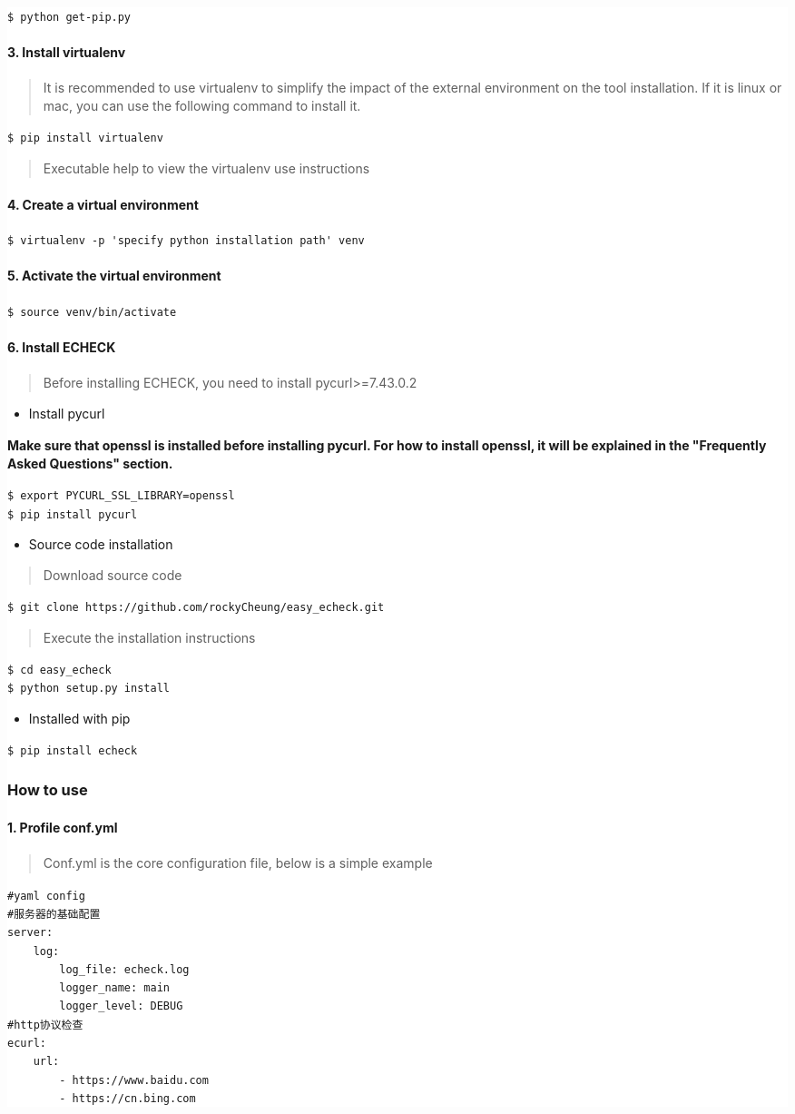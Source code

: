 ```
$ python get-pip.py
```

#### 3. Install virtualenv

> It is recommended to use virtualenv to simplify the impact of the external environment on the tool installation. If it is linux or mac, you can use the following command to install it.
```
$ pip install virtualenv
```
> Executable help to view the virtualenv use instructions
#### 4. Create a virtual environment
```
$ virtualenv -p 'specify python installation path' venv
```
#### 5. Activate the virtual environment
```
$ source venv/bin/activate
```

#### 6. Install ECHECK

> Before installing ECHECK, you need to install pycurl&gt;=7.43.0.2

* Install pycurl

__Make sure that openssl is installed before installing pycurl. For how to install openssl, it will be explained in the "Frequently Asked Questions" section.__
```
$ export PYCURL_SSL_LIBRARY=openssl
$ pip install pycurl

```

* Source code installation

> Download source code
```
$ git clone https://github.com/rockyCheung/easy_echeck.git
```
> Execute the installation instructions
```
$ cd easy_echeck
$ python setup.py install

```
* Installed with pip

```
$ pip install echeck
```

### How to use
#### 1. Profile conf.yml
> Conf.yml is the core configuration file, below is a simple example
```
#yaml config
#服务器的基础配置
server:
    log:
        log_file: echeck.log
        logger_name: main
        logger_level: DEBUG
#http协议检查
ecurl:
    url:
        - https://www.baidu.com
        - https://cn.bing.com
```